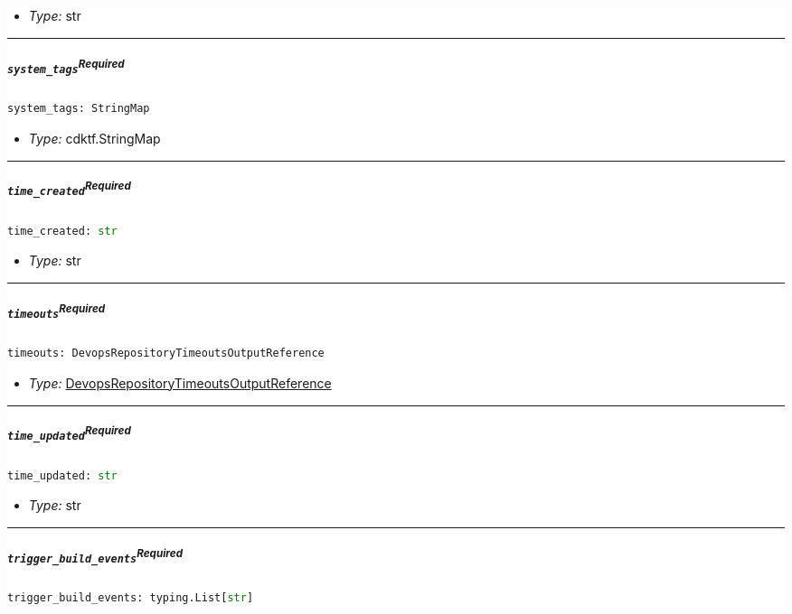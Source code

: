 - *Type:* str

---

##### `system_tags`<sup>Required</sup> <a name="system_tags" id="rhizo-co-terraform-provider-oci.devopsRepository.DevopsRepository.property.systemTags"></a>

```python
system_tags: StringMap
```

- *Type:* cdktf.StringMap

---

##### `time_created`<sup>Required</sup> <a name="time_created" id="rhizo-co-terraform-provider-oci.devopsRepository.DevopsRepository.property.timeCreated"></a>

```python
time_created: str
```

- *Type:* str

---

##### `timeouts`<sup>Required</sup> <a name="timeouts" id="rhizo-co-terraform-provider-oci.devopsRepository.DevopsRepository.property.timeouts"></a>

```python
timeouts: DevopsRepositoryTimeoutsOutputReference
```

- *Type:* <a href="#rhizo-co-terraform-provider-oci.devopsRepository.DevopsRepositoryTimeoutsOutputReference">DevopsRepositoryTimeoutsOutputReference</a>

---

##### `time_updated`<sup>Required</sup> <a name="time_updated" id="rhizo-co-terraform-provider-oci.devopsRepository.DevopsRepository.property.timeUpdated"></a>

```python
time_updated: str
```

- *Type:* str

---

##### `trigger_build_events`<sup>Required</sup> <a name="trigger_build_events" id="rhizo-co-terraform-provider-oci.devopsRepository.DevopsRepository.property.triggerBuildEvents"></a>

```python
trigger_build_events: typing.List[str]
```
